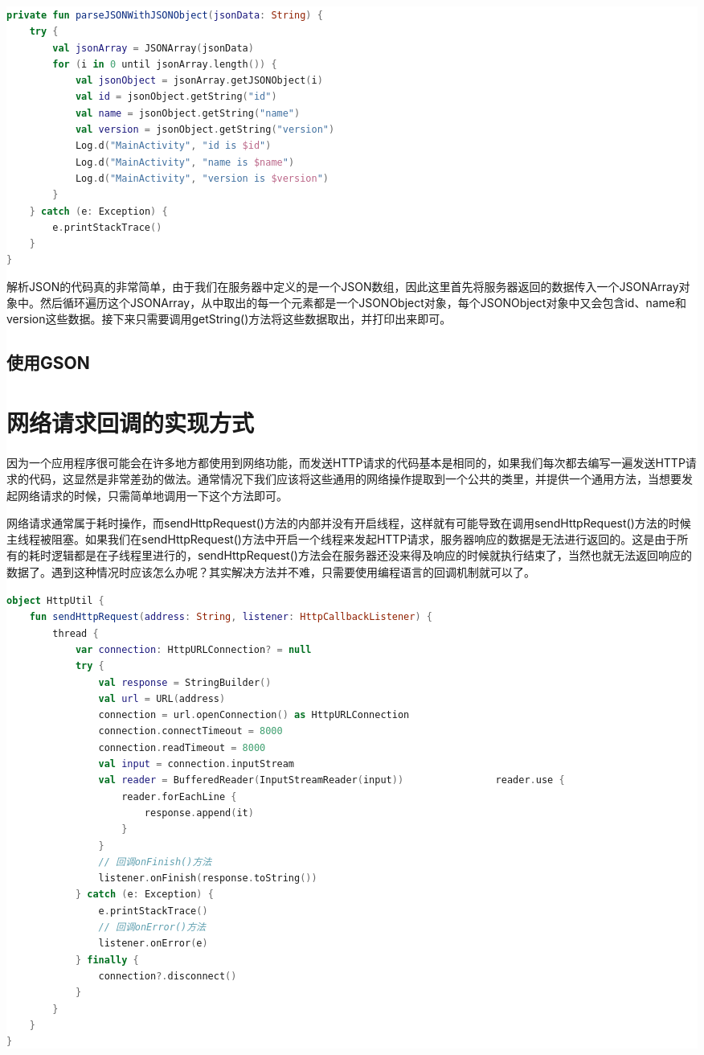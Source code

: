 ```kotlin
private fun parseJSONWithJSONObject(jsonData: String) {         
    try {             
        val jsonArray = JSONArray(jsonData)             
        for (i in 0 until jsonArray.length()) {                 
            val jsonObject = jsonArray.getJSONObject(i)                 
            val id = jsonObject.getString("id")                 
            val name = jsonObject.getString("name")                 
            val version = jsonObject.getString("version")                 
            Log.d("MainActivity", "id is $id")                 
            Log.d("MainActivity", "name is $name")                 
            Log.d("MainActivity", "version is $version")             
        }         
    } catch (e: Exception) {             
        e.printStackTrace()        
    }     
}
```

解析JSON的代码真的非常简单，由于我们在服务器中定义的是一个JSON数组，因此这里首先将服务器返回的数据传入一个JSONArray对象中。然后循环遍历这个JSONArray，从中取出的每一个元素都是一个JSONObject对象，每个JSONObject对象中又会包含id、name和version这些数据。接下来只需要调用getString()方法将这些数据取出，并打印出来即可。

## 使用GSON

# 网络请求回调的实现方式

因为一个应用程序很可能会在许多地方都使用到网络功能，而发送HTTP请求的代码基本是相同的，如果我们每次都去编写一遍发送HTTP请求的代码，这显然是非常差劲的做法。通常情况下我们应该将这些通用的网络操作提取到一个公共的类里，并提供一个通用方法，当想要发起网络请求的时候，只需简单地调用一下这个方法即可。

网络请求通常属于耗时操作，而sendHttpRequest()方法的内部并没有开启线程，这样就有可能导致在调用sendHttpRequest()方法的时候主线程被阻塞。如果我们在sendHttpRequest()方法中开启一个线程来发起HTTP请求，服务器响应的数据是无法进行返回的。这是由于所有的耗时逻辑都是在子线程里进行的，sendHttpRequest()方法会在服务器还没来得及响应的时候就执行结束了，当然也就无法返回响应的数据了。遇到这种情况时应该怎么办呢？其实解决方法并不难，只需要使用编程语言的回调机制就可以了。

```kotlin
object HttpUtil {     
    fun sendHttpRequest(address: String, listener: HttpCallbackListener) {   
        thread {           
            var connection: HttpURLConnection? = null             
            try {                 
                val response = StringBuilder()                 
                val url = URL(address)                 
                connection = url.openConnection() as HttpURLConnection       
                connection.connectTimeout = 8000                 
                connection.readTimeout = 8000                 
                val input = connection.inputStream                 
                val reader = BufferedReader(InputStreamReader(input))                reader.use {                     
                    reader.forEachLine {                         
                        response.append(it)                     
                    }                 
                }                 
                // 回调onFinish()方法                
                listener.onFinish(response.toString())             
            } catch (e: Exception) {                 
                e.printStackTrace()                 
                // 回调onError()方法                
                listener.onError(e)             
            } finally {                 
                connection?.disconnect()             
            }         
        }     
    } 
}

```